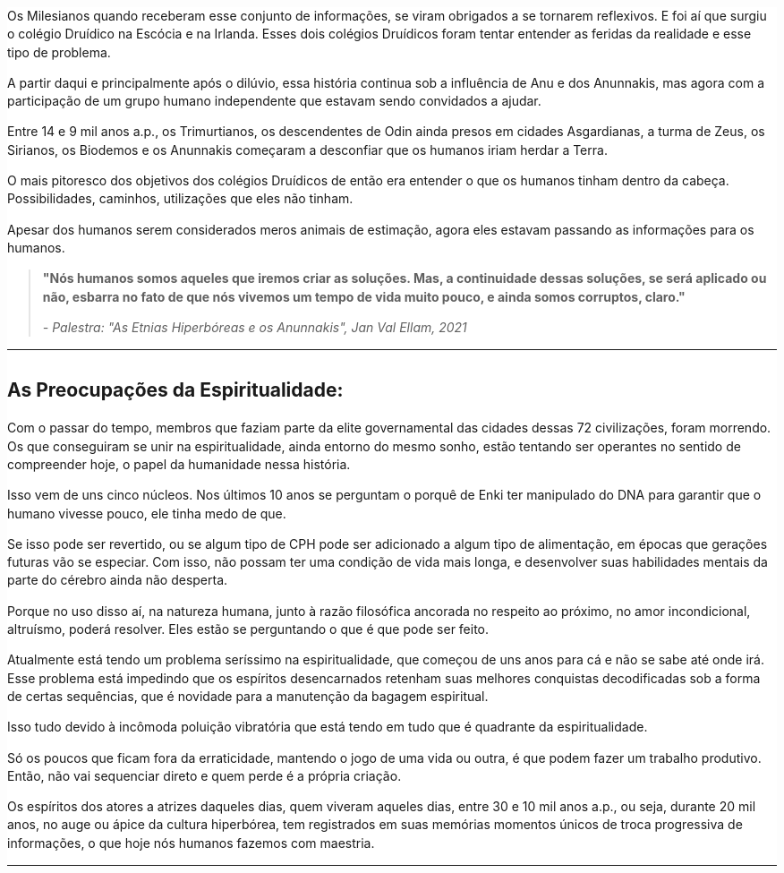 Os Milesianos quando receberam esse conjunto de informações, se viram obrigados a se tornarem reflexivos. E foi aí que surgiu o colégio Druídico na Escócia e na Irlanda. Esses dois colégios Druídicos foram tentar entender as feridas da realidade e esse tipo de problema.

A partir daqui e principalmente após o dilúvio, essa história continua sob a influência de Anu e dos Anunnakis, mas agora com a participação de um grupo humano independente que estavam sendo convidados a ajudar. 

Entre 14 e 9 mil anos a.p., os Trimurtianos, os descendentes de Odin ainda presos em cidades Asgardianas, a turma de Zeus, os Sirianos, os Biodemos e os Anunnakis começaram a desconfiar que os humanos iriam herdar a Terra.   
 
O mais pitoresco dos objetivos dos colégios Druídicos de então era entender o que os humanos tinham dentro da cabeça. Possibilidades, caminhos, utilizações que eles não tinham. 

Apesar dos humanos serem considerados meros animais de estimação, agora eles estavam passando as informações para os humanos.

>**"Nós humanos somos aqueles que iremos criar as soluções. Mas, a continuidade dessas soluções, se será aplicado ou não, esbarra no fato de que nós vivemos um tempo de vida muito pouco, e ainda somos corruptos, claro."** 
>
> <cite>- Palestra: "As Etnias Hiperbóreas e os Anunnakis", Jan Val Ellam, 2021</cite>

---
## As Preocupações da Espiritualidade:

Com o passar do tempo, membros que faziam parte da elite governamental das cidades dessas 72 civilizações, foram morrendo. Os que conseguiram se unir na espiritualidade, ainda entorno do mesmo sonho, estão tentando ser operantes no sentido de compreender hoje, o papel da humanidade nessa história. 

Isso vem de uns cinco núcleos. Nos últimos 10 anos se perguntam o porquê de Enki ter manipulado do DNA para garantir que o humano vivesse pouco, ele tinha medo de que. 

Se isso pode ser revertido, ou se algum tipo de CPH pode ser adicionado a algum tipo de alimentação, em épocas que gerações futuras vão se especiar. Com isso, não possam ter uma condição de vida mais longa, e desenvolver suas habilidades mentais da parte do cérebro ainda não desperta. 

Porque no uso disso aí, na natureza humana, junto à razão filosófica ancorada no respeito ao próximo, no amor incondicional, altruísmo, poderá resolver. Eles estão se perguntando o que é que pode ser feito. 

Atualmente está tendo um problema seríssimo na espiritualidade, que começou de uns anos para cá e não se sabe até onde irá. Esse problema está impedindo que os espíritos desencarnados retenham suas melhores conquistas decodificadas sob a forma de certas sequências, que é novidade para a manutenção da bagagem espiritual. 

Isso tudo devido à incômoda poluição vibratória que está tendo em tudo que é quadrante da espiritualidade. 

Só os poucos que ficam fora da erraticidade, mantendo o jogo de uma vida ou outra, é que podem fazer um trabalho produtivo. Então, não vai sequenciar direto e quem perde é a própria criação. 

Os espíritos dos atores a atrizes daqueles dias, quem viveram aqueles dias, entre 30 e 10 mil anos a.p., ou seja, durante 20 mil anos, no auge ou ápice da cultura hiperbórea, tem registrados em suas memórias momentos únicos de troca progressiva de informações, o que hoje nós humanos fazemos com maestria. 

---